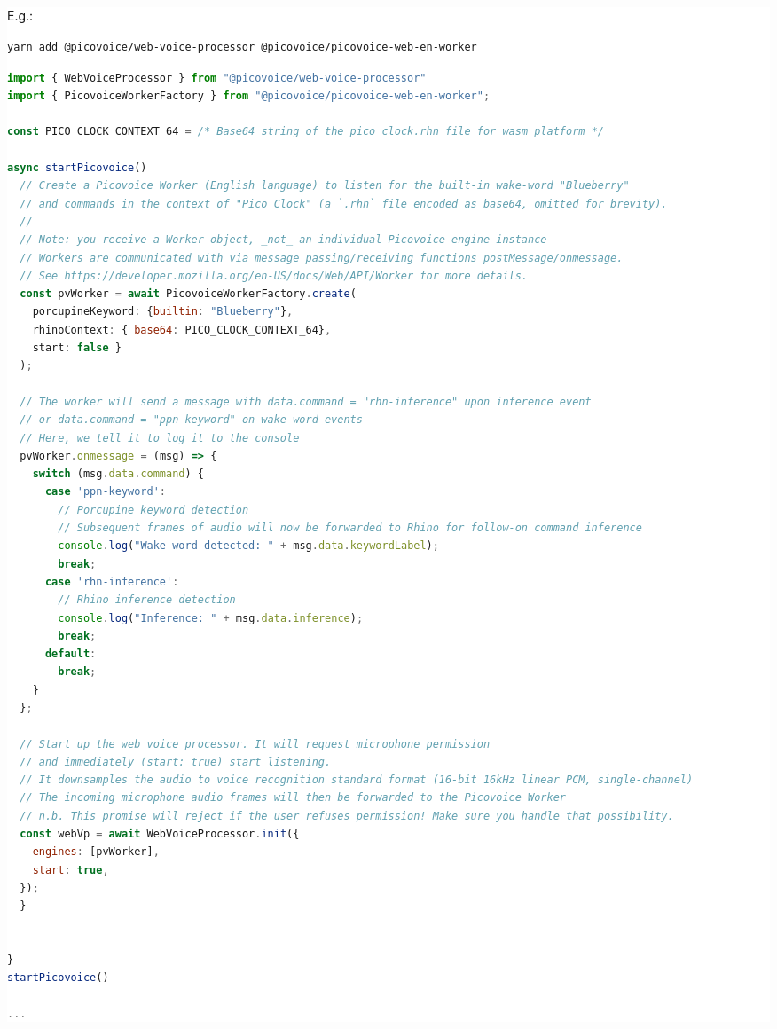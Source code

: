 E.g.:

```console
yarn add @picovoice/web-voice-processor @picovoice/picovoice-web-en-worker
```

```javascript
import { WebVoiceProcessor } from "@picovoice/web-voice-processor"
import { PicovoiceWorkerFactory } from "@picovoice/picovoice-web-en-worker";

const PICO_CLOCK_CONTEXT_64 = /* Base64 string of the pico_clock.rhn file for wasm platform */

async startPicovoice()
  // Create a Picovoice Worker (English language) to listen for the built-in wake-word "Blueberry"
  // and commands in the context of "Pico Clock" (a `.rhn` file encoded as base64, omitted for brevity). 
  //
  // Note: you receive a Worker object, _not_ an individual Picovoice engine instance
  // Workers are communicated with via message passing/receiving functions postMessage/onmessage.
  // See https://developer.mozilla.org/en-US/docs/Web/API/Worker for more details.
  const pvWorker = await PicovoiceWorkerFactory.create(
    porcupineKeyword: {builtin: "Blueberry"},
    rhinoContext: { base64: PICO_CLOCK_CONTEXT_64},
    start: false }
  );

  // The worker will send a message with data.command = "rhn-inference" upon inference event
  // or data.command = "ppn-keyword" on wake word events
  // Here, we tell it to log it to the console
  pvWorker.onmessage = (msg) => {
    switch (msg.data.command) {
      case 'ppn-keyword':
        // Porcupine keyword detection
        // Subsequent frames of audio will now be forwarded to Rhino for follow-on command inference
        console.log("Wake word detected: " + msg.data.keywordLabel);
        break;
      case 'rhn-inference':
        // Rhino inference detection
        console.log("Inference: " + msg.data.inference);
        break;
      default:
        break;
    }
  };

  // Start up the web voice processor. It will request microphone permission
  // and immediately (start: true) start listening.
  // It downsamples the audio to voice recognition standard format (16-bit 16kHz linear PCM, single-channel)
  // The incoming microphone audio frames will then be forwarded to the Picovoice Worker
  // n.b. This promise will reject if the user refuses permission! Make sure you handle that possibility.
  const webVp = await WebVoiceProcessor.init({
    engines: [pvWorker],
    start: true,
  });
  }


}
startPicovoice()

...

```